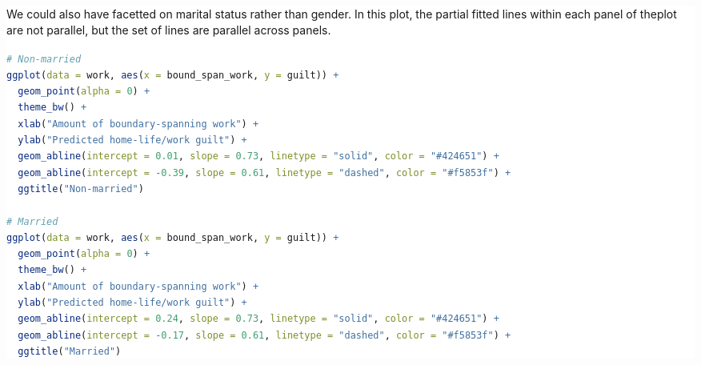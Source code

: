 We could also have facetted on marital status rather than gender. In this plot, the partial fitted lines within each panel of theplot are not parallel, but the set of lines are parallel across panels.



```r
# Non-married
ggplot(data = work, aes(x = bound_span_work, y = guilt)) +
  geom_point(alpha = 0) +
  theme_bw() +
  xlab("Amount of boundary-spanning work") +
  ylab("Predicted home-life/work guilt") +
  geom_abline(intercept = 0.01, slope = 0.73, linetype = "solid", color = "#424651") +
  geom_abline(intercept = -0.39, slope = 0.61, linetype = "dashed", color = "#f5853f") +
  ggtitle("Non-married")

# Married
ggplot(data = work, aes(x = bound_span_work, y = guilt)) +
  geom_point(alpha = 0) +
  theme_bw() +
  xlab("Amount of boundary-spanning work") +
  ylab("Predicted home-life/work guilt") +
  geom_abline(intercept = 0.24, slope = 0.73, linetype = "solid", color = "#424651") +
  geom_abline(intercept = -0.17, slope = 0.61, linetype = "dashed", color = "#f5853f") +
  ggtitle("Married")
```

<div class="figure" style="text-align: center">